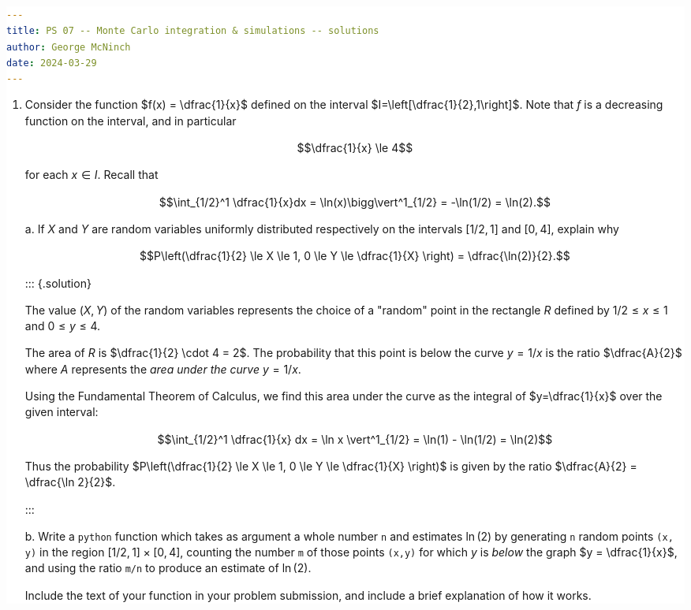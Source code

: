 ```yaml
---
title: PS 07 -- Monte Carlo integration & simulations -- solutions
author: George McNinch
date: 2024-03-29
---
```


1. Consider the function $f(x) = \dfrac{1}{x}$ defined on the interval
   $I=\left[\dfrac{1}{2},1\right]$. Note that $f$ is a decreasing
   function on the interval, and in particular

   $$\dfrac{1}{x} \le 4$$
   
   for each $x \in I$. Recall that 
   
   $$\int_{1/2}^1 \dfrac{1}{x}dx = \ln(x)\bigg\vert^1_{1/2} =
   -\ln(1/2) = \ln(2).$$

   a. If $X$ and $Y$ are random variables uniformly distributed
      respectively on the intervals $[1/2,1]$ and $[0,4]$, explain why
   
      $$P\left(\dfrac{1}{2} \le X \le 1, 0 \le Y \le \dfrac{1}{X}
      \right) = \dfrac{\ln(2)}{2}.$$
   
      ::: {.solution} 
	  
	  The value $(X,Y)$ of the random variables represents the choice
	  of a "random" point in the rectangle $R$ defined by $1/2 \le x
	  \le 1$ and $0 \le y \le 4$.
	  
	  The area of $R$ is $\dfrac{1}{2} \cdot 4 = 2$.
	  The probability that this point
	  is below the curve $y = 1/x$ is the ratio $\dfrac{A}{2}$
	  where $A$ represents the *area under the curve* $y = 1/x$.

	  Using the Fundamental Theorem of Calculus, we find this area
      under the curve as the integral of $y=\dfrac{1}{x}$ over the
      given interval:
	  
	  $$\int_{1/2}^1 \dfrac{1}{x} dx = \ln x \vert^1_{1/2} = \ln(1) - \ln(1/2) = \ln(2)$$
	  
	  
	  Thus the probability $P\left(\dfrac{1}{2} \le X \le 1, 0 \le Y
      \le \dfrac{1}{X} \right)$ is given by the ratio $\dfrac{A}{2} =
      \dfrac{\ln 2}{2}$.
	  
	  :::
   
   
   b. Write a ``python`` function which takes as argument a whole
      number ``n`` and estimates $\ln(2)$ by generating ``n`` random
      points ``(x,y)`` in the region $[1/2,1] \times [0,4]$, counting
      the number ``m`` of those points ``(x,y)`` for which $y$ is
      *below* the graph $y = \dfrac{1}{x}$, and using the ratio
      ``m/n`` to produce an estimate of $\ln(2)$.
	  
	  Include the text of your function in your problem submission,
	  and include a brief explanation of how it works.
	  